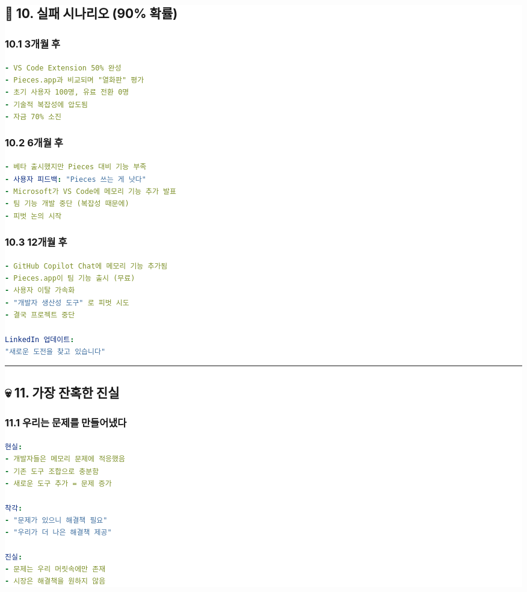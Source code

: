 ## 🔴 10. 실패 시나리오 (90% 확률)

### 10.1 3개월 후
```yaml
- VS Code Extension 50% 완성
- Pieces.app과 비교되며 "열화판" 평가
- 초기 사용자 100명, 유료 전환 0명
- 기술적 복잡성에 압도됨
- 자금 70% 소진
```

### 10.2 6개월 후
```yaml
- 베타 출시했지만 Pieces 대비 기능 부족
- 사용자 피드백: "Pieces 쓰는 게 낫다"
- Microsoft가 VS Code에 메모리 기능 추가 발표
- 팀 기능 개발 중단 (복잡성 때문에)
- 피벗 논의 시작
```

### 10.3 12개월 후
```yaml
- GitHub Copilot Chat에 메모리 기능 추가됨
- Pieces.app이 팀 기능 출시 (무료)
- 사용자 이탈 가속화
- "개발자 생산성 도구" 로 피벗 시도
- 결국 프로젝트 중단

LinkedIn 업데이트:
"새로운 도전을 찾고 있습니다"
```

---

## 💀 11. 가장 잔혹한 진실

### 11.1 우리는 문제를 만들어냈다

```yaml
현실:
- 개발자들은 메모리 문제에 적응했음
- 기존 도구 조합으로 충분함
- 새로운 도구 추가 = 문제 증가

착각:
- "문제가 있으니 해결책 필요"
- "우리가 더 나은 해결책 제공"

진실:
- 문제는 우리 머릿속에만 존재
- 시장은 해결책을 원하지 않음
```
